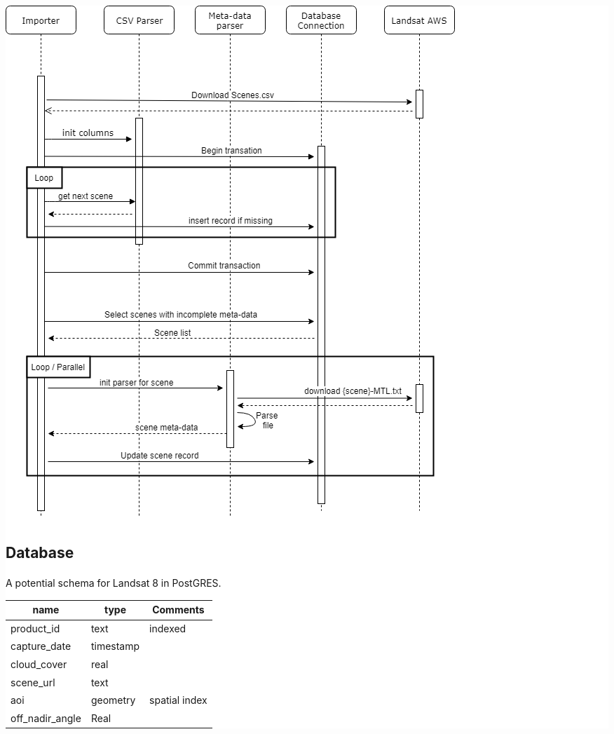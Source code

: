 ![](ingest-sequence.png)

Database
---

A potential schema for Landsat 8 in PostGRES.

| name            | type      | Comments      |
|-----------------|-----------|---------------|
| product_id      | text      | indexed       |
| capture_date    | timestamp |               |
| cloud_cover     | real      |               |
| scene_url       | text      |               |
| aoi             | geometry  | spatial index |
| off_nadir_angle | Real      |               |
